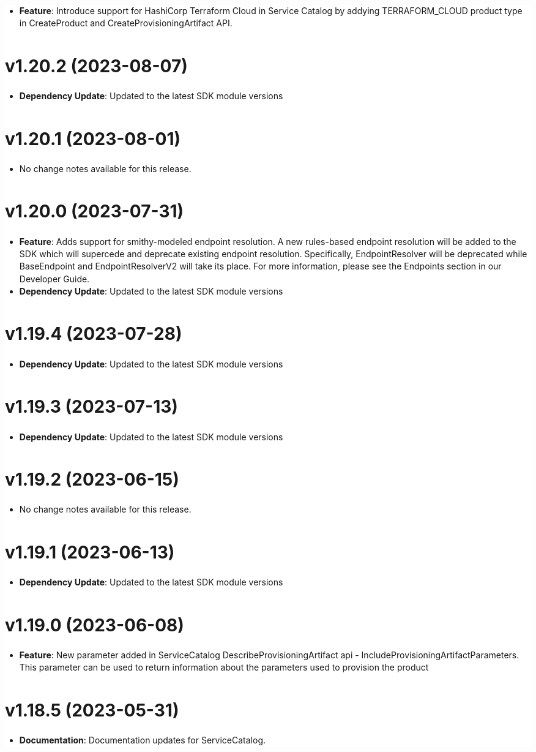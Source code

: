 * **Feature**: Introduce support for HashiCorp Terraform Cloud in Service Catalog by addying TERRAFORM_CLOUD product type in CreateProduct and CreateProvisioningArtifact API.

# v1.20.2 (2023-08-07)

* **Dependency Update**: Updated to the latest SDK module versions

# v1.20.1 (2023-08-01)

* No change notes available for this release.

# v1.20.0 (2023-07-31)

* **Feature**: Adds support for smithy-modeled endpoint resolution. A new rules-based endpoint resolution will be added to the SDK which will supercede and deprecate existing endpoint resolution. Specifically, EndpointResolver will be deprecated while BaseEndpoint and EndpointResolverV2 will take its place. For more information, please see the Endpoints section in our Developer Guide.
* **Dependency Update**: Updated to the latest SDK module versions

# v1.19.4 (2023-07-28)

* **Dependency Update**: Updated to the latest SDK module versions

# v1.19.3 (2023-07-13)

* **Dependency Update**: Updated to the latest SDK module versions

# v1.19.2 (2023-06-15)

* No change notes available for this release.

# v1.19.1 (2023-06-13)

* **Dependency Update**: Updated to the latest SDK module versions

# v1.19.0 (2023-06-08)

* **Feature**: New parameter added in ServiceCatalog DescribeProvisioningArtifact api - IncludeProvisioningArtifactParameters. This parameter can be used to return information about the parameters used to provision the product

# v1.18.5 (2023-05-31)

* **Documentation**: Documentation updates for ServiceCatalog.
